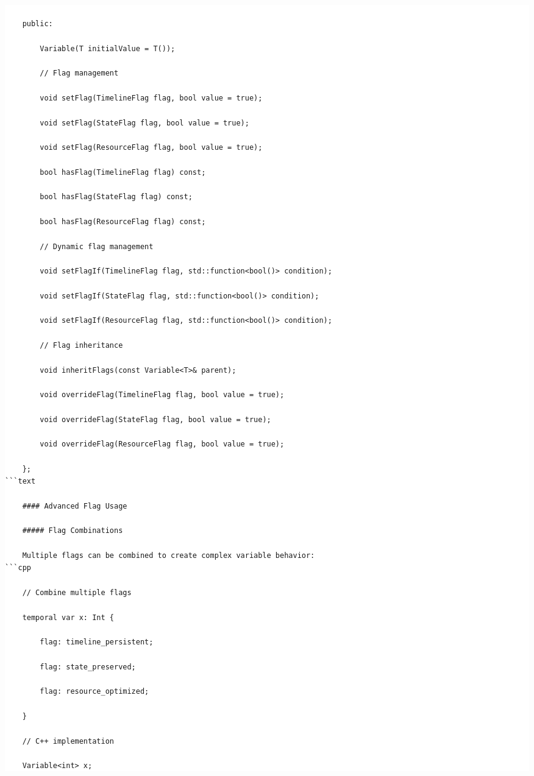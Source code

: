 ```text

    public:

        Variable(T initialValue = T());

        // Flag management

        void setFlag(TimelineFlag flag, bool value = true);

        void setFlag(StateFlag flag, bool value = true);

        void setFlag(ResourceFlag flag, bool value = true);

        bool hasFlag(TimelineFlag flag) const;

        bool hasFlag(StateFlag flag) const;

        bool hasFlag(ResourceFlag flag) const;

        // Dynamic flag management

        void setFlagIf(TimelineFlag flag, std::function<bool()> condition);

        void setFlagIf(StateFlag flag, std::function<bool()> condition);

        void setFlagIf(ResourceFlag flag, std::function<bool()> condition);

        // Flag inheritance

        void inheritFlags(const Variable<T>& parent);

        void overrideFlag(TimelineFlag flag, bool value = true);

        void overrideFlag(StateFlag flag, bool value = true);

        void overrideFlag(ResourceFlag flag, bool value = true);

    };
```text

    #### Advanced Flag Usage

    ##### Flag Combinations

    Multiple flags can be combined to create complex variable behavior:
```cpp

    // Combine multiple flags

    temporal var x: Int {

        flag: timeline_persistent;

        flag: state_preserved;

        flag: resource_optimized;

    }

    // C++ implementation

    Variable<int> x;

```